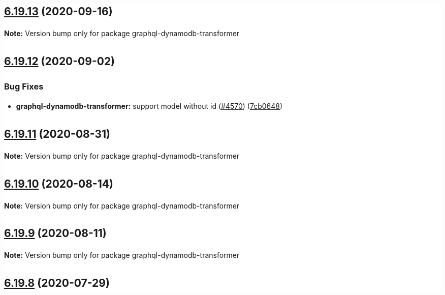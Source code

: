 



## [6.19.13](https://github.com/aws-amplify/amplify-cli/compare/graphql-dynamodb-transformer@6.19.12...graphql-dynamodb-transformer@6.19.13) (2020-09-16)

**Note:** Version bump only for package graphql-dynamodb-transformer





## [6.19.12](https://github.com/aws-amplify/amplify-cli/compare/graphql-dynamodb-transformer@6.19.11...graphql-dynamodb-transformer@6.19.12) (2020-09-02)


### Bug Fixes

* **graphql-dynamodb-transformer:** support model without id ([#4570](https://github.com/aws-amplify/amplify-cli/issues/4570)) ([7cb0648](https://github.com/aws-amplify/amplify-cli/commit/7cb064874d95527882eb58b1a18fa99dd2377ca7))





## [6.19.11](https://github.com/aws-amplify/amplify-cli/compare/graphql-dynamodb-transformer@6.19.10...graphql-dynamodb-transformer@6.19.11) (2020-08-31)

**Note:** Version bump only for package graphql-dynamodb-transformer





## [6.19.10](https://github.com/aws-amplify/amplify-cli/compare/graphql-dynamodb-transformer@6.19.9...graphql-dynamodb-transformer@6.19.10) (2020-08-14)

**Note:** Version bump only for package graphql-dynamodb-transformer





## [6.19.9](https://github.com/aws-amplify/amplify-cli/compare/graphql-dynamodb-transformer@6.19.8...graphql-dynamodb-transformer@6.19.9) (2020-08-11)

**Note:** Version bump only for package graphql-dynamodb-transformer





## [6.19.8](https://github.com/aws-amplify/amplify-cli/compare/graphql-dynamodb-transformer@6.19.6...graphql-dynamodb-transformer@6.19.8) (2020-07-29)
